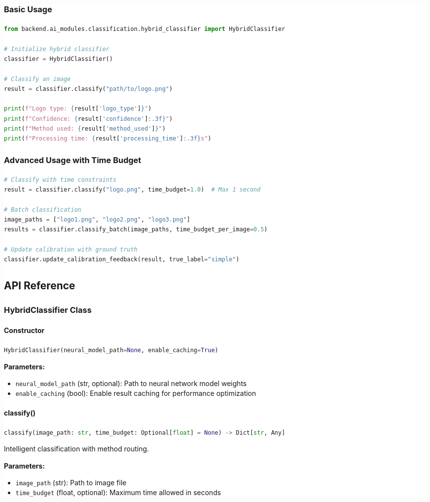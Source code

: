 ### Basic Usage

```python
from backend.ai_modules.classification.hybrid_classifier import HybridClassifier

# Initialize hybrid classifier
classifier = HybridClassifier()

# Classify an image
result = classifier.classify("path/to/logo.png")

print(f"Logo type: {result['logo_type']}")
print(f"Confidence: {result['confidence']:.3f}")
print(f"Method used: {result['method_used']}")
print(f"Processing time: {result['processing_time']:.3f}s")
```

### Advanced Usage with Time Budget

```python
# Classify with time constraints
result = classifier.classify("logo.png", time_budget=1.0)  # Max 1 second

# Batch classification
image_paths = ["logo1.png", "logo2.png", "logo3.png"]
results = classifier.classify_batch(image_paths, time_budget_per_image=0.5)

# Update calibration with ground truth
classifier.update_calibration_feedback(result, true_label="simple")
```

## API Reference

### HybridClassifier Class

#### Constructor

```python
HybridClassifier(neural_model_path=None, enable_caching=True)
```

**Parameters:**
- `neural_model_path` (str, optional): Path to neural network model weights
- `enable_caching` (bool): Enable result caching for performance optimization

#### classify()

```python
classify(image_path: str, time_budget: Optional[float] = None) -> Dict[str, Any]
```

Intelligent classification with method routing.

**Parameters:**
- `image_path` (str): Path to image file
- `time_budget` (float, optional): Maximum time allowed in seconds
